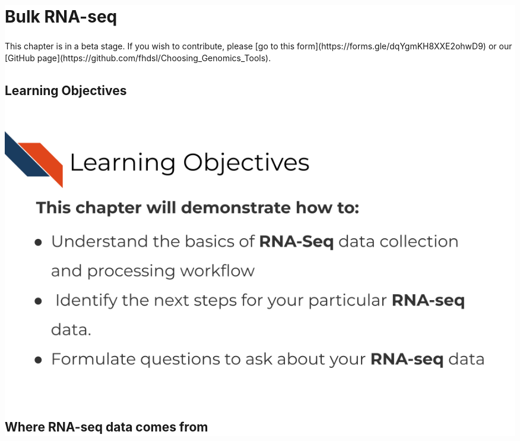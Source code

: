 


# Bulk RNA-seq

<div class = "warning">
This chapter is in a beta stage. If you wish to contribute, please [go to this form](https://forms.gle/dqYgmKH8XXE2ohwD9) or our [GitHub page](https://github.com/fhdsl/Choosing_Genomics_Tools).
</div>


## Learning Objectives

<img src="resources/images/10a-bulk-RNA-seq_files/figure-html//1YwxXy2rnUgbx_7B7ENH9wpDX-j6JpJz6lGVzOkjo0qY_g12890ae15d7_0_56.png" title="This chapter will demonstrate how to: Understand the basics of RNA-Seq data collection and processing workflow. Identify the next steps for your particular RNA-seq data. Formulate questions to ask about your RNA-seq data" alt="This chapter will demonstrate how to: Understand the basics of RNA-Seq data collection and processing workflow. Identify the next steps for your particular RNA-seq data. Formulate questions to ask about your RNA-seq data" width="100%" />

## Where RNA-seq data comes from
